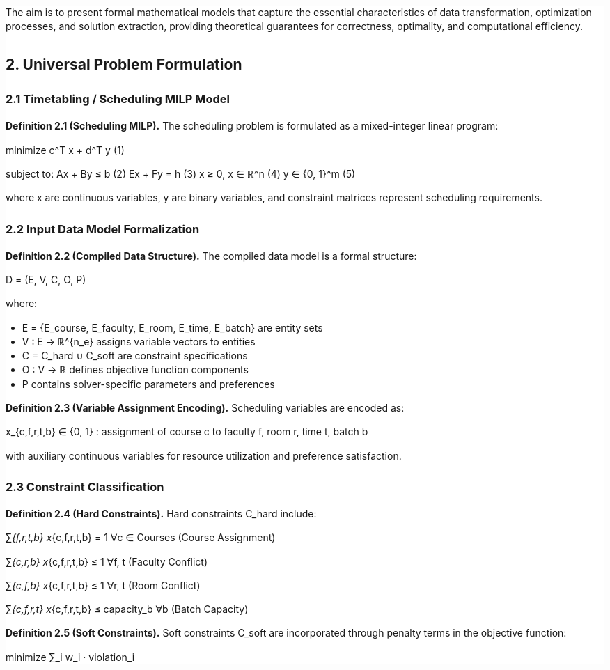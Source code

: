 The aim is to present formal mathematical models that capture the essential characteristics of data transformation, optimization processes, and solution extraction, providing theoretical guarantees for correctness, optimality, and computational efficiency.

## 2. Universal Problem Formulation

### 2.1 Timetabling / Scheduling MILP Model

**Definition 2.1 (Scheduling MILP).** The scheduling problem is formulated as a mixed-integer linear program:

minimize c^T x + d^T y                                                    (1)

subject to:
Ax + By ≤ b                                                              (2)
Ex + Fy = h                                                              (3)
x ≥ 0, x ∈ ℝ^n                                                           (4)
y ∈ {0, 1}^m                                                             (5)

where x are continuous variables, y are binary variables, and constraint matrices represent scheduling requirements.

### 2.2 Input Data Model Formalization

**Definition 2.2 (Compiled Data Structure).** The compiled data model is a formal structure:

D = (E, V, C, O, P)

where:
- E = {E_course, E_faculty, E_room, E_time, E_batch} are entity sets
- V : E → ℝ^{n_e} assigns variable vectors to entities
- C = C_hard ∪ C_soft are constraint specifications
- O : V → ℝ defines objective function components
- P contains solver-specific parameters and preferences

**Definition 2.3 (Variable Assignment Encoding).** Scheduling variables are encoded as:

x_{c,f,r,t,b} ∈ {0, 1} : assignment of course c to faculty f, room r, time t, batch b

with auxiliary continuous variables for resource utilization and preference satisfaction.

### 2.3 Constraint Classification

**Definition 2.4 (Hard Constraints).** Hard constraints C_hard include:

∑_{f,r,t,b} x_{c,f,r,t,b} = 1    ∀c ∈ Courses     (Course Assignment)

∑_{c,r,b} x_{c,f,r,t,b} ≤ 1     ∀f, t            (Faculty Conflict)

∑_{c,f,b} x_{c,f,r,t,b} ≤ 1     ∀r, t            (Room Conflict)

∑_{c,f,r,t} x_{c,f,r,t,b} ≤ capacity_b  ∀b       (Batch Capacity)

**Definition 2.5 (Soft Constraints).** Soft constraints C_soft are incorporated through penalty terms in the objective function:

minimize ∑_i w_i · violation_i
